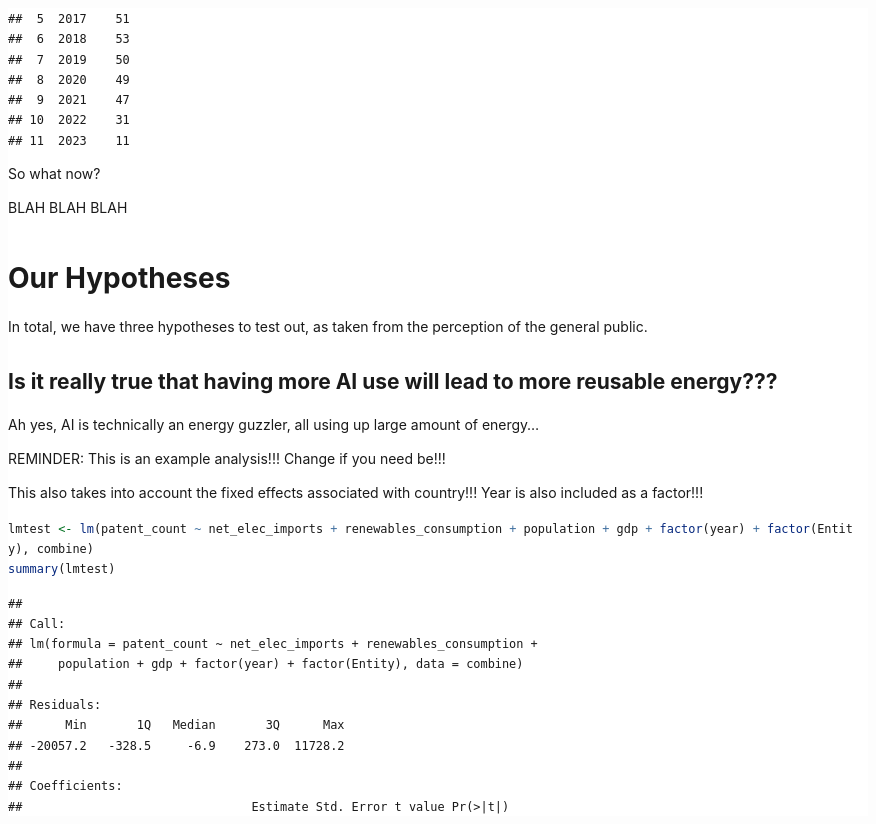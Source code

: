     ##  5  2017    51
    ##  6  2018    53
    ##  7  2019    50
    ##  8  2020    49
    ##  9  2021    47
    ## 10  2022    31
    ## 11  2023    11

So what now?

BLAH BLAH BLAH

# Our Hypotheses

In total, we have three hypotheses to test out, as taken from the
perception of the general public.

## Is it really true that having more AI use will lead to more reusable energy???

Ah yes, AI is technically an energy guzzler, all using up large amount
of energy…

REMINDER: This is an example analysis!!! Change if you need be!!!

This also takes into account the fixed effects associated with
country!!! Year is also included as a factor!!!

``` r
lmtest <- lm(patent_count ~ net_elec_imports + renewables_consumption + population + gdp + factor(year) + factor(Entity), combine)
summary(lmtest)
```

    ## 
    ## Call:
    ## lm(formula = patent_count ~ net_elec_imports + renewables_consumption + 
    ##     population + gdp + factor(year) + factor(Entity), data = combine)
    ## 
    ## Residuals:
    ##      Min       1Q   Median       3Q      Max 
    ## -20057.2   -328.5     -6.9    273.0  11728.2 
    ## 
    ## Coefficients:
    ##                                Estimate Std. Error t value Pr(>|t|)    